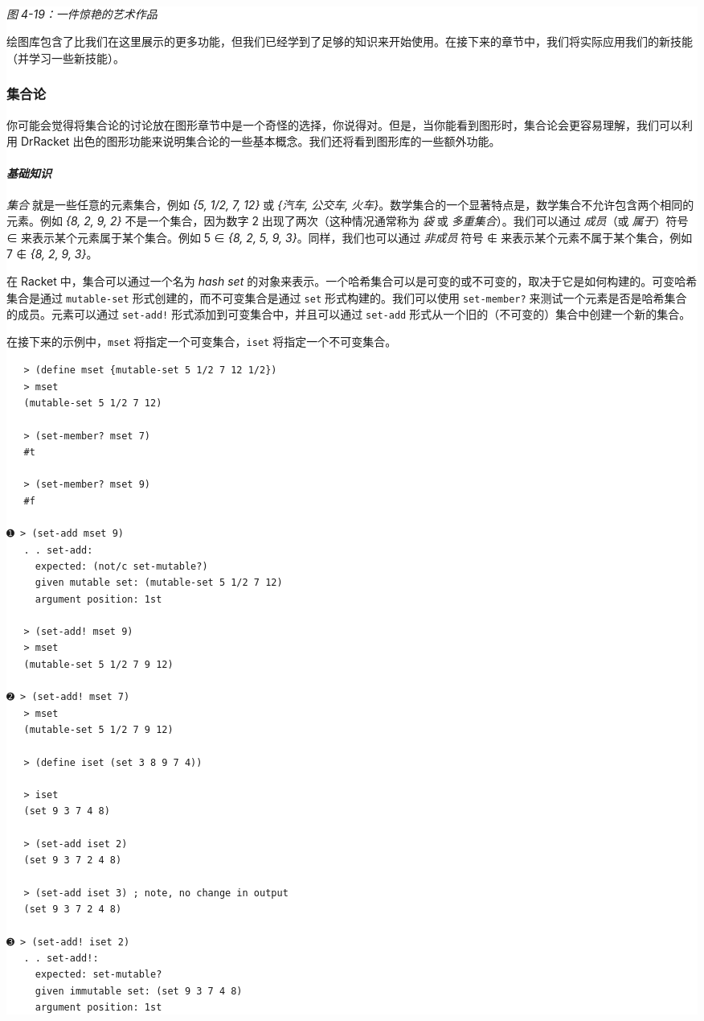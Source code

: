 *图 4-19：一件惊艳的艺术作品*

绘图库包含了比我们在这里展示的更多功能，但我们已经学到了足够的知识来开始使用。在接下来的章节中，我们将实际应用我们的新技能（并学习一些新技能）。

### 集合论

你可能会觉得将集合论的讨论放在图形章节中是一个奇怪的选择，你说得对。但是，当你能看到图形时，集合论会更容易理解，我们可以利用 DrRacket 出色的图形功能来说明集合论的一些基本概念。我们还将看到图形库的一些额外功能。

#### ***基础知识***

*集合* 就是一些任意的元素集合，例如 *{*5, 1/2, 7, 12*}* 或 *{*汽车, 公交车, 火车*}*。数学集合的一个显著特点是，数学集合不允许包含两个相同的元素。例如 *{*8, 2, 9, 2*}* 不是一个集合，因为数字 2 出现了两次（这种情况通常称为 *袋* 或 *多重集合*）。我们可以通过 *成员*（或 *属于*）符号 ∈ 来表示某个元素属于某个集合。例如 5 ∈ *{*8, 2, 5, 9, 3*}*。同样，我们也可以通过 *非成员* 符号 ∉ 来表示某个元素不属于某个集合，例如 7 ∉ *{*8, 2, 9, 3*}*。

在 Racket 中，集合可以通过一个名为 *hash set* 的对象来表示。一个哈希集合可以是可变的或不可变的，取决于它是如何构建的。可变哈希集合是通过 `mutable-set` 形式创建的，而不可变集合是通过 `set` 形式构建的。我们可以使用 `set-member?` 来测试一个元素是否是哈希集合的成员。元素可以通过 `set-add!` 形式添加到可变集合中，并且可以通过 `set-add` 形式从一个旧的（不可变的）集合中创建一个新的集合。

在接下来的示例中，`mset` 将指定一个可变集合，`iset` 将指定一个不可变集合。

```
   > (define mset {mutable-set 5 1/2 7 12 1/2})
   > mset
   (mutable-set 5 1/2 7 12)

   > (set-member? mset 7)
   #t

   > (set-member? mset 9)
   #f

➊ > (set-add mset 9)
   . . set-add:
     expected: (not/c set-mutable?)
     given mutable set: (mutable-set 5 1/2 7 12)
     argument position: 1st

   > (set-add! mset 9)
   > mset
   (mutable-set 5 1/2 7 9 12)

➋ > (set-add! mset 7)
   > mset
   (mutable-set 5 1/2 7 9 12)

   > (define iset (set 3 8 9 7 4))

   > iset
   (set 9 3 7 4 8)

   > (set-add iset 2)
   (set 9 3 7 2 4 8)

   > (set-add iset 3) ; note, no change in output
   (set 9 3 7 2 4 8)

➌ > (set-add! iset 2)
   . . set-add!:
     expected: set-mutable?
     given immutable set: (set 9 3 7 4 8)
     argument position: 1st
```
